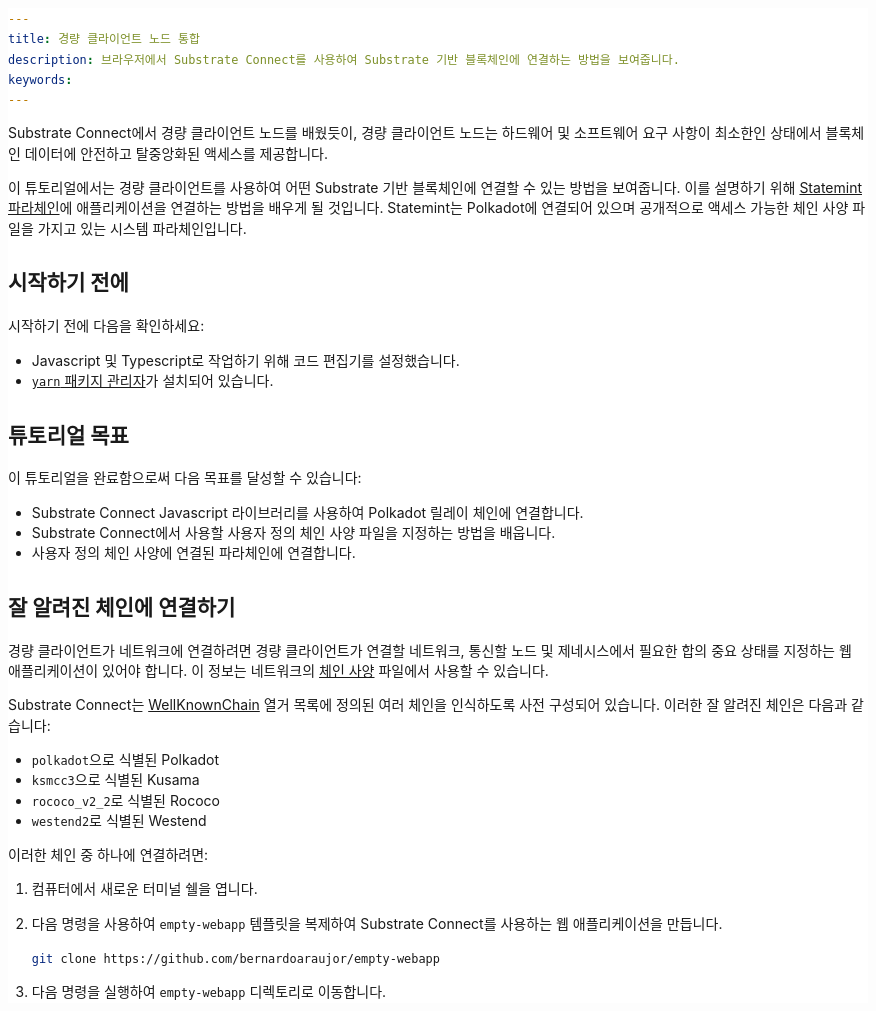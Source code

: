 ```yaml
---
title: 경량 클라이언트 노드 통합
description: 브라우저에서 Substrate Connect를 사용하여 Substrate 기반 블록체인에 연결하는 방법을 보여줍니다.
keywords:
---
```


Substrate Connect에서 경량 클라이언트 노드를 배웠듯이, 경량 클라이언트 노드는 하드웨어 및 소프트웨어 요구 사항이 최소한인 상태에서 블록체인 데이터에 안전하고 탈중앙화된 액세스를 제공합니다.

이 튜토리얼에서는 경량 클라이언트를 사용하여 어떤 Substrate 기반 블록체인에 연결할 수 있는 방법을 보여줍니다.
이를 설명하기 위해 [Statemint 파라체인](https://wiki.polkadot.network/docs/learn-statemint)에 애플리케이션을 연결하는 방법을 배우게 될 것입니다.
Statemint는 Polkadot에 연결되어 있으며 공개적으로 액세스 가능한 체인 사양 파일을 가지고 있는 시스템 파라체인입니다.

## 시작하기 전에

시작하기 전에 다음을 확인하세요:

- Javascript 및 Typescript로 작업하기 위해 코드 편집기를 설정했습니다.
- [`yarn` 패키지 관리자](https://classic.yarnpkg.com/lang/en/docs/install/)가 설치되어 있습니다.

## 튜토리얼 목표

이 튜토리얼을 완료함으로써 다음 목표를 달성할 수 있습니다:

- Substrate Connect Javascript 라이브러리를 사용하여 Polkadot 릴레이 체인에 연결합니다.
- Substrate Connect에서 사용할 사용자 정의 체인 사양 파일을 지정하는 방법을 배웁니다.
- 사용자 정의 체인 사양에 연결된 파라체인에 연결합니다.

## 잘 알려진 체인에 연결하기

경량 클라이언트가 네트워크에 연결하려면 경량 클라이언트가 연결할 네트워크, 통신할 노드 및 제네시스에서 필요한 합의 중요 상태를 지정하는 웹 애플리케이션이 있어야 합니다.
이 정보는 네트워크의 [체인 사양](../../build/chain-spec.md) 파일에서 사용할 수 있습니다.

Substrate Connect는 [WellKnownChain](https://paritytech.github.io/substrate-connect/api/enums/connect_src.WellKnownChain.html) 열거 목록에 정의된 여러 체인을 인식하도록 사전 구성되어 있습니다.
이러한 잘 알려진 체인은 다음과 같습니다:

- `polkadot`으로 식별된 Polkadot
- `ksmcc3`으로 식별된 Kusama
- `rococo_v2_2`로 식별된 Rococo
- `westend2`로 식별된 Westend

이러한 체인 중 하나에 연결하려면:

1. 컴퓨터에서 새로운 터미널 쉘을 엽니다.

2. 다음 명령을 사용하여 `empty-webapp` 템플릿을 복제하여 Substrate Connect를 사용하는 웹 애플리케이션을 만듭니다.

   ```bash
   git clone https://github.com/bernardoaraujor/empty-webapp
   ```

3. 다음 명령을 실행하여 `empty-webapp` 디렉토리로 이동합니다.
